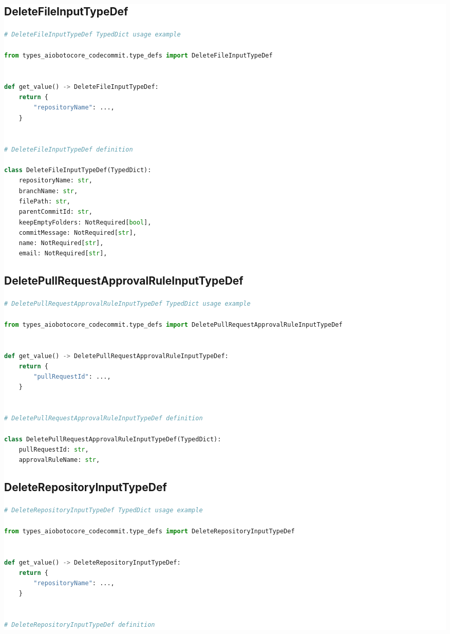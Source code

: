 ## DeleteFileInputTypeDef

```python
# DeleteFileInputTypeDef TypedDict usage example

from types_aiobotocore_codecommit.type_defs import DeleteFileInputTypeDef


def get_value() -> DeleteFileInputTypeDef:
    return {
        "repositoryName": ...,
    }


# DeleteFileInputTypeDef definition

class DeleteFileInputTypeDef(TypedDict):
    repositoryName: str,
    branchName: str,
    filePath: str,
    parentCommitId: str,
    keepEmptyFolders: NotRequired[bool],
    commitMessage: NotRequired[str],
    name: NotRequired[str],
    email: NotRequired[str],
```

## DeletePullRequestApprovalRuleInputTypeDef

```python
# DeletePullRequestApprovalRuleInputTypeDef TypedDict usage example

from types_aiobotocore_codecommit.type_defs import DeletePullRequestApprovalRuleInputTypeDef


def get_value() -> DeletePullRequestApprovalRuleInputTypeDef:
    return {
        "pullRequestId": ...,
    }


# DeletePullRequestApprovalRuleInputTypeDef definition

class DeletePullRequestApprovalRuleInputTypeDef(TypedDict):
    pullRequestId: str,
    approvalRuleName: str,
```

## DeleteRepositoryInputTypeDef

```python
# DeleteRepositoryInputTypeDef TypedDict usage example

from types_aiobotocore_codecommit.type_defs import DeleteRepositoryInputTypeDef


def get_value() -> DeleteRepositoryInputTypeDef:
    return {
        "repositoryName": ...,
    }


# DeleteRepositoryInputTypeDef definition
```